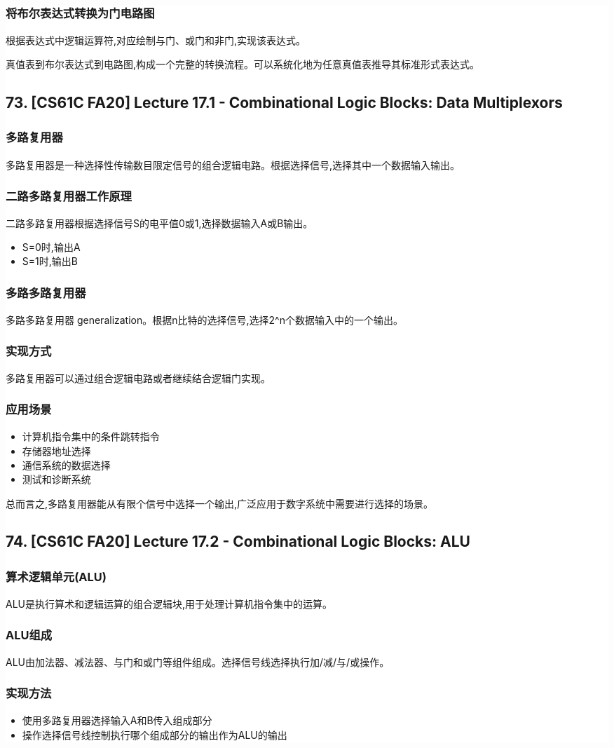 ### 将布尔表达式转换为门电路图

根据表达式中逻辑运算符,对应绘制与门、或门和非门,实现该表达式。

真值表到布尔表达式到电路图,构成一个完整的转换流程。可以系统化地为任意真值表推导其标准形式表达式。

## 73. [CS61C FA20] Lecture 17.1 - Combinational Logic Blocks: Data Multiplexors

### 多路复用器

多路复用器是一种选择性传输数目限定信号的组合逻辑电路。根据选择信号,选择其中一个数据输入输出。

### 二路多路复用器工作原理

二路多路复用器根据选择信号S的电平值0或1,选择数据输入A或B输出。

- S=0时,输出A
- S=1时,输出B

### 多路多路复用器

多路多路复用器 generalization。根据n比特的选择信号,选择2^n个数据输入中的一个输出。

### 实现方式

多路复用器可以通过组合逻辑电路或者继续结合逻辑门实现。

### 应用场景

- 计算机指令集中的条件跳转指令
- 存储器地址选择
- 通信系统的数据选择
- 测试和诊断系统

总而言之,多路复用器能从有限个信号中选择一个输出,广泛应用于数字系统中需要进行选择的场景。

## 74. [CS61C FA20] Lecture 17.2 - Combinational Logic Blocks: ALU

### 算术逻辑单元(ALU)

ALU是执行算术和逻辑运算的组合逻辑块,用于处理计算机指令集中的运算。

### ALU组成

ALU由加法器、减法器、与门和或门等组件组成。选择信号线选择执行加/减/与/或操作。

### 实现方法

- 使用多路复用器选择输入A和B传入组成部分
- 操作选择信号线控制执行哪个组成部分的输出作为ALU的输出
